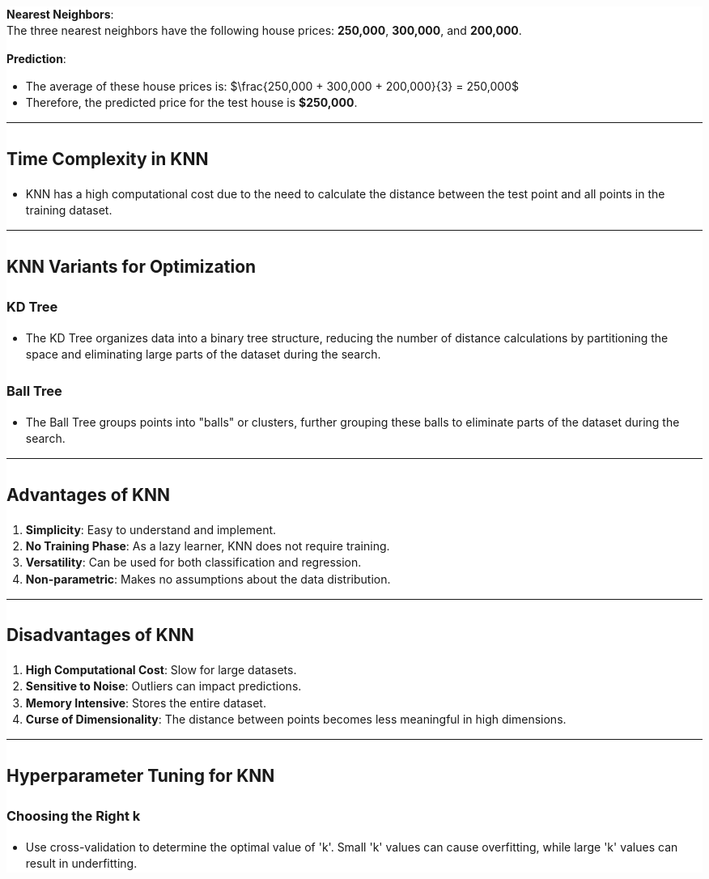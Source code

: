 **Nearest Neighbors**:  
The three nearest neighbors have the following house prices: **250,000**, **300,000**, and **200,000**.

**Prediction**:
- The average of these house prices is:
  $\frac{250,000 + 300,000 + 200,000}{3} = 250,000$
- Therefore, the predicted price for the test house is **$250,000**.

---

## Time Complexity in KNN
- KNN has a high computational cost due to the need to calculate the distance between the test point and all points in the training dataset.

---

## KNN Variants for Optimization

### KD Tree
- The KD Tree organizes data into a binary tree structure, reducing the number of distance calculations by partitioning the space and eliminating large parts of the dataset during the search.

### Ball Tree
- The Ball Tree groups points into "balls" or clusters, further grouping these balls to eliminate parts of the dataset during the search.

---

## Advantages of KNN
1. **Simplicity**: Easy to understand and implement.
2. **No Training Phase**: As a lazy learner, KNN does not require training.
3. **Versatility**: Can be used for both classification and regression.
4. **Non-parametric**: Makes no assumptions about the data distribution.

---

## Disadvantages of KNN
1. **High Computational Cost**: Slow for large datasets.
2. **Sensitive to Noise**: Outliers can impact predictions.
3. **Memory Intensive**: Stores the entire dataset.
4. **Curse of Dimensionality**: The distance between points becomes less meaningful in high dimensions.

---

## Hyperparameter Tuning for KNN

### Choosing the Right k
- Use cross-validation to determine the optimal value of 'k'. Small 'k' values can cause overfitting, while large 'k' values can result in underfitting.
